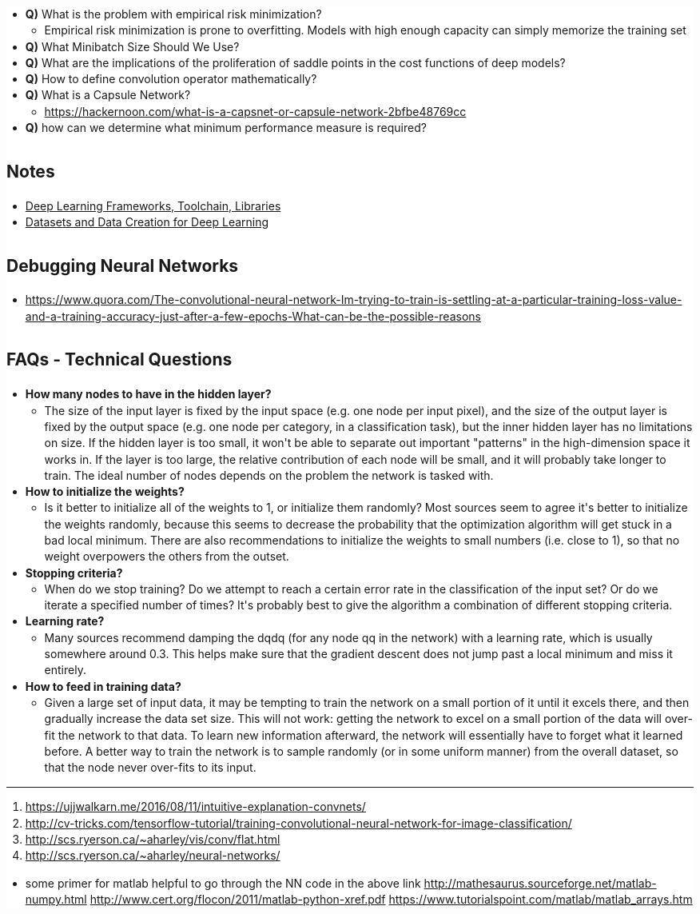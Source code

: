 * **Q)** What is the problem with empirical risk minimization?
  * Empirical risk minimization is prone to overfitting. Models with high enough capacity can simply memorize the training set
* **Q)** What Minibatch Size Should We Use?
* **Q)** What are the implications of the proliferation of saddle points in the cost functions of deep models?
* **Q)** How to define convolution operator mathematically?
* **Q)** What is a Capsule Network?
  * https://hackernoon.com/what-is-a-capsnet-or-capsule-network-2bfbe48769cc
* **Q)** how can we determine what minimum performance measure is required?



## Notes
* [Deep Learning Frameworks, Toolchain, Libraries](deep-learning-frameworks.md)
* [Datasets and Data Creation for Deep Learning](deep-learning-datasets-and-creation.md)

## Debugging Neural Networks
* https://www.quora.com/The-convolutional-neural-network-Im-trying-to-train-is-settling-at-a-particular-training-loss-value-and-a-training-accuracy-just-after-a-few-epochs-What-can-be-the-possible-reasons



## FAQs - Technical Questions

* **How many nodes to have in the hidden layer?**
	* The size of the input layer is fixed by the input space (e.g. one node per input pixel), and the size of the output layer is fixed by the output space (e.g. one node per category, in a classification task), but the inner hidden layer has no limitations on size. If the hidden layer is too small, it won't be able to separate out important "patterns" in the high-dimension space it works in. If the layer is too large, the relative contribution of each node will be small, and it will probably take longer to train. The ideal number of nodes depends on the problem the network is tasked with.
* **How to initialize the weights?**
	* Is it better to initialize all of the weights to 1, or initialize them randomly? Most sources seem to agree it's better to initialize the weights randomly, because this seems to decrease the probability that the optimization algorithm will get stuck in a bad local minimum. There are also recommendations to initialize the weights to small numbers (i.e. close to 1), so that no weight overpowers the others from the outset.
* **Stopping criteria?**
	* When do we stop training? Do we attempt to reach a certain error rate in the classification of the input set? Or do we iterate a specified number of times? It's probably best to give the algorithm a combination of different stopping criteria.
* **Learning rate?**
	* Many sources recommend damping the dqdq (for any node qq in the network) with a learning rate, which is usually somewhere around 0.3. This helps make sure that the gradient descent does not jump past a local minimum and miss it entirely.
* **How to feed in training data?**
	* Given a large set of input data, it may be tempting to train the network on a small portion of it until it excels there, and then gradually increase the data set size. This will not work: getting the network to excel on a small portion of the data will over-fit the network to that data. To learn new information afterward, the network will essentially have to forget what it learned before. A better way to train the network is to sample randomly (or in some uniform manner) from the overall dataset, so that the node never over-fits to its input.
---
1. https://ujjwalkarn.me/2016/08/11/intuitive-explanation-convnets/
2. http://cv-tricks.com/tensorflow-tutorial/training-convolutional-neural-network-for-image-classification/
3. http://scs.ryerson.ca/~aharley/vis/conv/flat.html
4. http://scs.ryerson.ca/~aharley/neural-networks/
* some primer for matlab helpful to go through the NN code in the above link
	http://mathesaurus.sourceforge.net/matlab-numpy.html
	http://www.cert.org/flocon/2011/matlab-python-xref.pdf
	https://www.tutorialspoint.com/matlab/matlab_arrays.htm